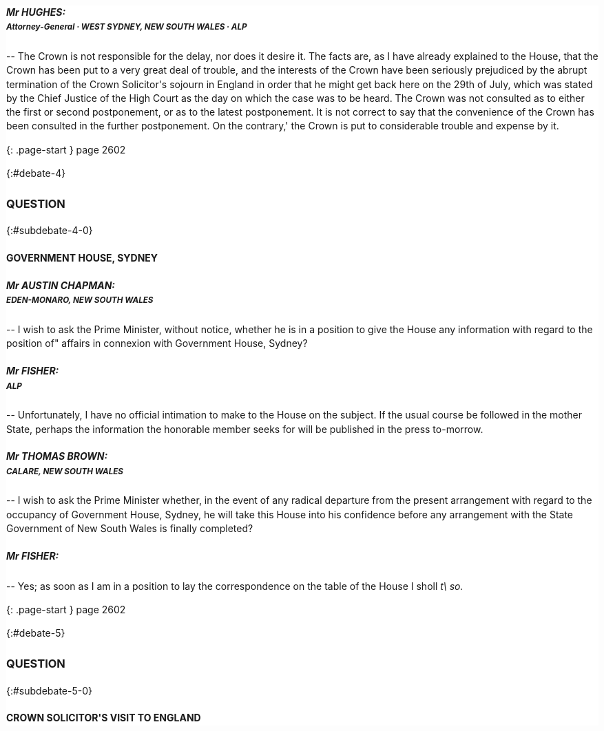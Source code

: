 ##### Mr HUGHES:<br><small class="text-muted">Attorney-General &middot; WEST SYDNEY, NEW SOUTH WALES &middot; ALP</small>

-- The Crown is not responsible for the delay, nor does it desire it. The facts are, as I have already explained to the House, that the Crown has been put to a very great deal of trouble, and the interests of the Crown have been seriously prejudiced by the abrupt termination of the Crown Solicitor's sojourn in England in order that he might get back here on the  29th  of July, which was stated by the Chief Justice of the High Court as the day on which the case was to be heard. The Crown was not consulted as to either the first or second postponement, or as to the latest postponement. It is not correct to say that the convenience of the Crown has been consulted in the further postponement. On the contrary,' the Crown is put to considerable trouble and expense by it. 

{: .page-start }
page 2602

{:#debate-4}
### QUESTION

{:#subdebate-4-0}
#### GOVERNMENT HOUSE, SYDNEY

##### Mr AUSTIN CHAPMAN:<br><small class="text-muted">EDEN-MONARO, NEW SOUTH WALES</small>

-- I wish to ask the Prime Minister, without notice, whether he is in a position to give the House any information with regard to the position of" affairs in connexion with Government House, Sydney? 

##### Mr FISHER:<br><small class="text-muted">ALP</small>

-- Unfortunately, I have no official intimation to make to the House on the subject. If the usual course be followed in the mother State, perhaps the information the honorable member seeks for will be published in the press to-morrow. 

##### Mr THOMAS BROWN:<br><small class="text-muted">CALARE, NEW SOUTH WALES</small>

-- I wish to ask the Prime Minister whether, in the event of any radical departure from the present arrangement with regard to the occupancy of Government House, Sydney, he will take this House into his confidence before any arrangement with the State Government of New South Wales is finally completed? 

##### Mr FISHER:

-- Yes; as soon as I am in a position to lay the correspondence on the table of the House I sholl  *t\\ so.* 

{: .page-start }
page 2602

{:#debate-5}
### QUESTION

{:#subdebate-5-0}
#### CROWN SOLICITOR'S VISIT TO ENGLAND
